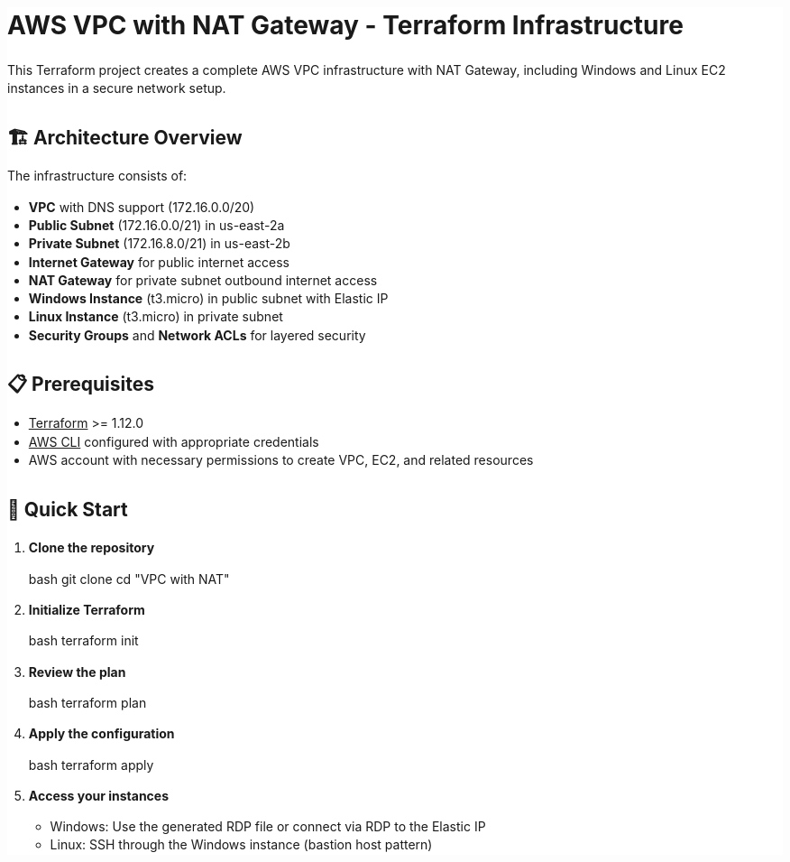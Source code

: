 
# AWS VPC with NAT Gateway - Terraform Infrastructure

This Terraform project creates a complete AWS VPC infrastructure with NAT Gateway, including Windows and Linux EC2 instances in a secure network setup.

## 🏗 Architecture Overview

The infrastructure consists of:

- **VPC** with DNS support (172.16.0.0/20)
- **Public Subnet** (172.16.0.0/21) in us-east-2a
- **Private Subnet** (172.16.8.0/21) in us-east-2b
- **Internet Gateway** for public internet access
- **NAT Gateway** for private subnet outbound internet access
- **Windows Instance** (t3.micro) in public subnet with Elastic IP
- **Linux Instance** (t3.micro) in private subnet
- **Security Groups** and **Network ACLs** for layered security

## 📋 Prerequisites

- [Terraform](https://www.terraform.io/downloads.html) >= 1.12.0
- [AWS CLI](https://aws.amazon.com/cli/) configured with appropriate credentials
- AWS account with necessary permissions to create VPC, EC2, and related resources

## 🚀 Quick Start

1. **Clone the repository**

   bash
   git clone <repository-url>
   cd "VPC with NAT"
   

2. **Initialize Terraform**

   bash
   terraform init
   

3. **Review the plan**

   bash
   terraform plan
   

4. **Apply the configuration**

   bash
   terraform apply
   

5. **Access your instances**
   - Windows: Use the generated RDP file or connect via RDP to the Elastic IP
   - Linux: SSH through the Windows instance (bastion host pattern)
